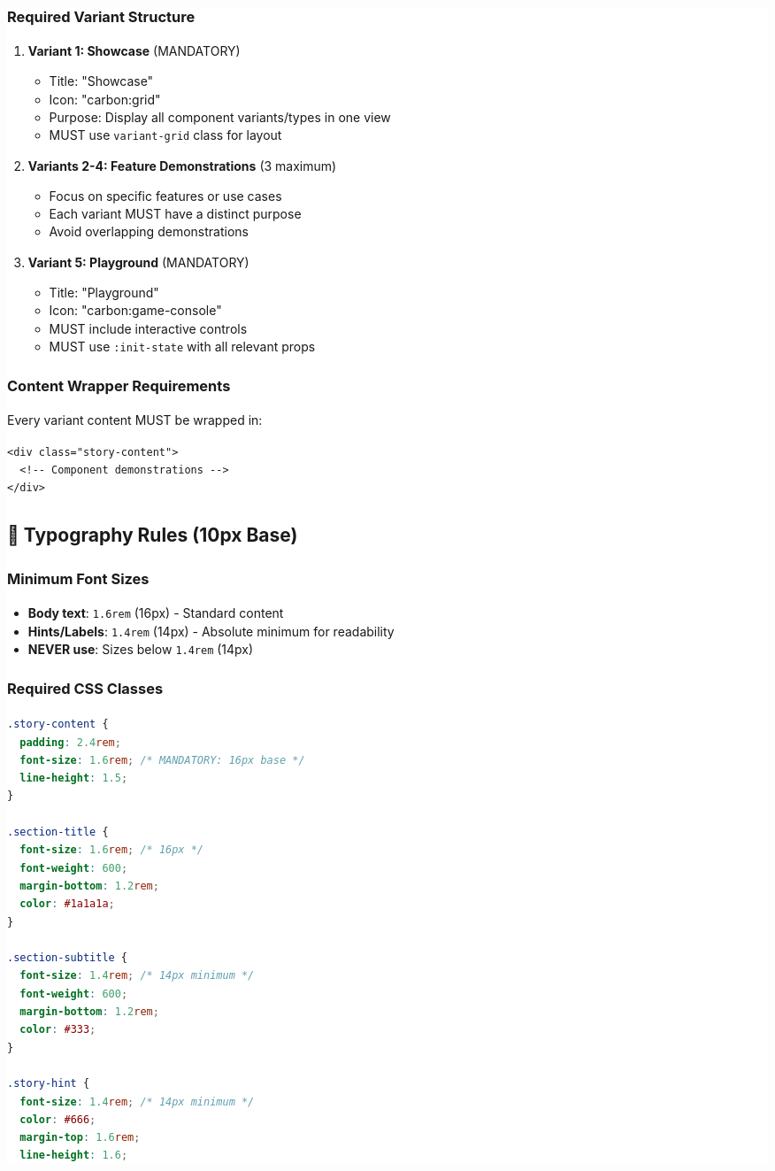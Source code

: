 ### Required Variant Structure

1. **Variant 1: Showcase** (MANDATORY)
   - Title: "Showcase"
   - Icon: "carbon:grid"
   - Purpose: Display all component variants/types in one view
   - MUST use `variant-grid` class for layout

2. **Variants 2-4: Feature Demonstrations** (3 maximum)
   - Focus on specific features or use cases
   - Each variant MUST have a distinct purpose
   - Avoid overlapping demonstrations

3. **Variant 5: Playground** (MANDATORY)
   - Title: "Playground"
   - Icon: "carbon:game-console"
   - MUST include interactive controls
   - MUST use `:init-state` with all relevant props

### Content Wrapper Requirements

Every variant content MUST be wrapped in:

```vue
<div class="story-content">
  <!-- Component demonstrations -->
</div>
```

## 📐 Typography Rules (10px Base)

### Minimum Font Sizes

- **Body text**: `1.6rem` (16px) - Standard content
- **Hints/Labels**: `1.4rem` (14px) - Absolute minimum for readability
- **NEVER use**: Sizes below `1.4rem` (14px)

### Required CSS Classes

```css
.story-content {
  padding: 2.4rem;
  font-size: 1.6rem; /* MANDATORY: 16px base */
  line-height: 1.5;
}

.section-title {
  font-size: 1.6rem; /* 16px */
  font-weight: 600;
  margin-bottom: 1.2rem;
  color: #1a1a1a;
}

.section-subtitle {
  font-size: 1.4rem; /* 14px minimum */
  font-weight: 600;
  margin-bottom: 1.2rem;
  color: #333;
}

.story-hint {
  font-size: 1.4rem; /* 14px minimum */
  color: #666;
  margin-top: 1.6rem;
  line-height: 1.6;
```